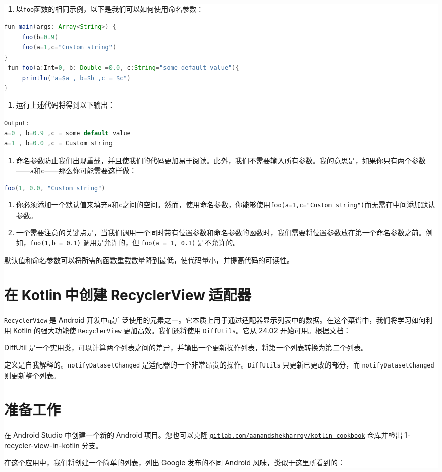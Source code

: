 1.  以`foo`函数的相同示例，以下是我们可以如何使用命名参数：

```java
fun main(args: Array<String>) {
     foo(b=0.9)
     foo(a=1,c="Custom string")
}
 fun foo(a:Int=0, b: Double =0.0, c:String="some default value"){
     println("a=$a , b=$b ,c = $c")
}
```

1.  运行上述代码将得到以下输出：

```java
Output:
a=0 , b=0.9 ,c = some default value
a=1 , b=0.0 ,c = Custom string
```

1.  命名参数防止我们出现重载，并且使我们的代码更加易于阅读。此外，我们不需要输入所有参数。我的意思是，如果你只有两个参数——`a`和`c`——那么你可能需要这样做：

```java
foo(1, 0.0, "Custom string")
```

1.  你必须添加一个默认值来填充`a`和`c`之间的空间。然而，使用命名参数，你能够使用`foo(a=1,c="Custom string")`而无需在中间添加默认参数。

1.  一个需要注意的关键点是，当我们调用一个同时带有位置参数和命名参数的函数时，我们需要将位置参数放在第一个命名参数之前。例如，`foo(1,b = 0.1)` 调用是允许的，但 `foo(a = 1, 0.1)` 是不允许的。

默认值和命名参数可以将所需的函数重载数量降到最低，使代码量小，并提高代码的可读性。

# 在 Kotlin 中创建 RecyclerView 适配器

`RecyclerView` 是 Android 开发中最广泛使用的元素之一。它本质上用于通过适配器显示列表中的数据。在这个菜谱中，我们将学习如何利用 Kotlin 的强大功能使 `RecyclerView` 更加高效。我们还将使用 `DiffUtils`。它从 24.02 开始可用。根据文档：

DiffUtil 是一个实用类，可以计算两个列表之间的差异，并输出一个更新操作列表，将第一个列表转换为第二个列表。

定义是自我解释的。`notifyDatasetChanged` 是适配器的一个非常昂贵的操作。`DiffUtils` 只更新已更改的部分，而 `notifyDatasetChanged` 则更新整个列表。

# 准备工作

在 Android Studio 中创建一个新的 Android 项目。您也可以克隆 [`gitlab.com/aanandshekharroy/kotlin-cookbook`](https://gitlab.com/aanandshekharroy/kotlin-cookbook) 仓库并检出 1-recycler-view-in-kotlin 分支。

在这个应用中，我们将创建一个简单的列表，列出 Google 发布的不同 Android 风味，类似于这里所看到的：
